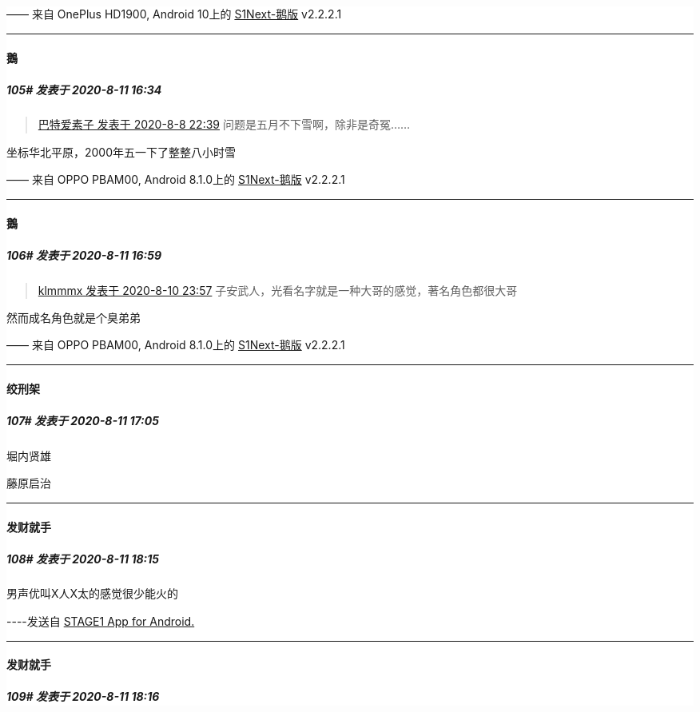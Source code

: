 —— 来自 OnePlus HD1900, Android 10上的 [S1Next-鹅版](https://github.com/ykrank/S1-Next/releases) v2.2.2.1


-----

####  鵝  
##### 105#       发表于 2020-8-11 16:34


<blockquote><a href="httphttps://bbs.saraba1st.com/2b/forum.php?mod=redirect&amp;goto=findpost&amp;pid=48363846&amp;ptid=1953804" target="_blank">巴特爱素子 发表于 2020-8-8 22:39</a>
问题是五月不下雪啊，除非是奇冤……</blockquote>
坐标华北平原，2000年五一下了整整八小时雪

—— 来自 OPPO PBAM00, Android 8.1.0上的 [S1Next-鹅版](https://github.com/ykrank/S1-Next/releases) v2.2.2.1


-----

####  鵝  
##### 106#       发表于 2020-8-11 16:59


<blockquote><a href="httphttps://bbs.saraba1st.com/2b/forum.php?mod=redirect&amp;goto=findpost&amp;pid=48388027&amp;ptid=1953804" target="_blank">klmmmx 发表于 2020-8-10 23:57</a>
子安武人，光看名字就是一种大哥的感觉，著名角色都很大哥</blockquote>
然而成名角色就是个臭弟弟

—— 来自 OPPO PBAM00, Android 8.1.0上的 [S1Next-鹅版](https://github.com/ykrank/S1-Next/releases) v2.2.2.1


-----

####  绞刑架  
##### 107#       发表于 2020-8-11 17:05


堀内贤雄

藤原启治


-----

####  发财就手  
##### 108#       发表于 2020-8-11 18:15


男声优叫X人X太的感觉很少能火的


----发送自 [STAGE1 App for Android.](http://stage1.5j4m.com/?1.29)


-----

####  发财就手  
##### 109#       发表于 2020-8-11 18:16

